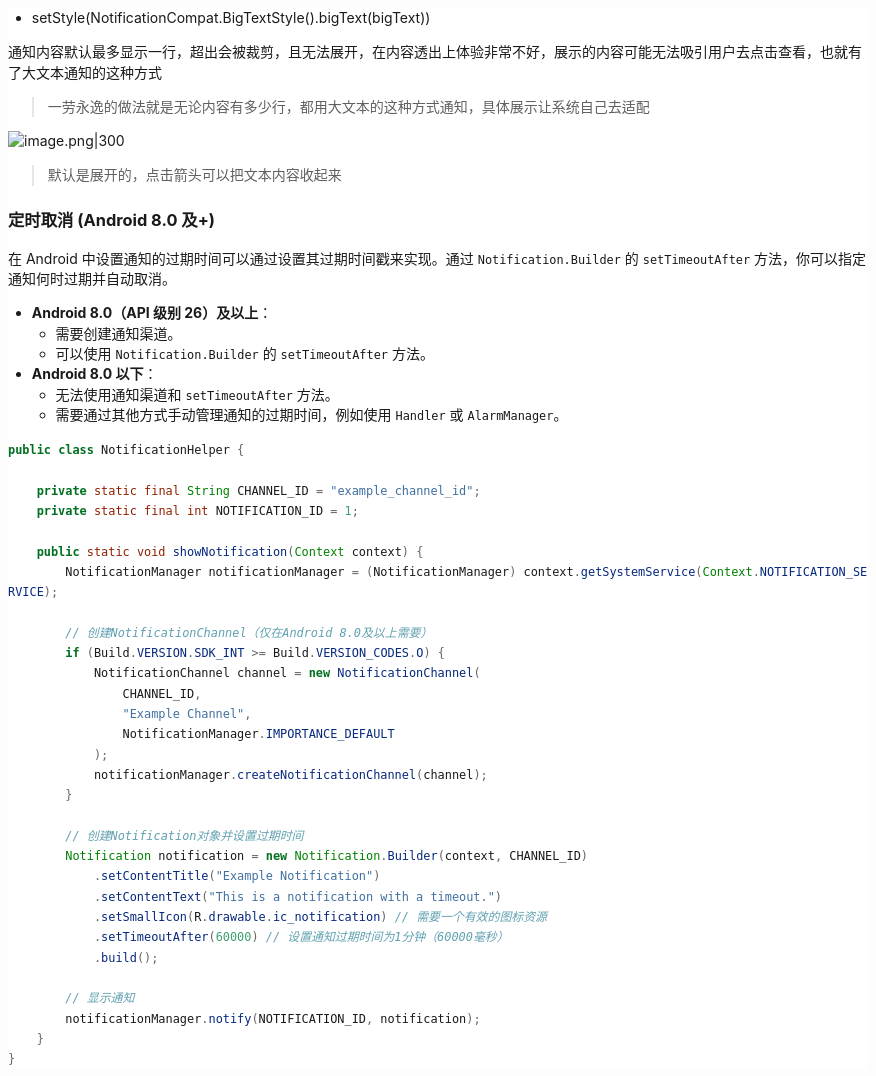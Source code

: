 - setStyle(NotificationCompat.BigTextStyle().bigText(bigText))

通知内容默认最多显示一行，超出会被裁剪，且无法展开，在内容透出上体验非常不好，展示的内容可能无法吸引用户去点击查看，也就有了大文本通知的这种方式

> 一劳永逸的做法就是无论内容有多少行，都用大文本的这种方式通知，具体展示让系统自己去适配

![image.png|300](https://cdn.nlark.com/yuque/0/2023/png/694278/1693142034199-e1b74723-f1ce-457f-8e3a-a8037b69d75d.png#averageHue=%23a5a4a2&clientId=u77cf8e66-75cc-4&from=paste&height=687&id=uf9974ab1&originHeight=2400&originWidth=1080&originalType=binary&ratio=2&rotation=0&showTitle=false&size=215118&status=done&style=stroke&taskId=u63e30556-2687-4a66-be93-6909e5f40b6&title=&width=309)

> 默认是展开的，点击箭头可以把文本内容收起来

### 定时取消 (Android 8.0 及+)

在 Android 中设置通知的过期时间可以通过设置其过期时间戳来实现。通过 `Notification.Builder` 的 `setTimeoutAfter` 方法，你可以指定通知何时过期并自动取消。

- **Android 8.0（API 级别 26）及以上**：
  - 需要创建通知渠道。
  - 可以使用 `Notification.Builder` 的 `setTimeoutAfter` 方法。
- **Android 8.0 以下**：
  - 无法使用通知渠道和 `setTimeoutAfter` 方法。
  - 需要通过其他方式手动管理通知的过期时间，例如使用 `Handler` 或 `AlarmManager`。

```java
public class NotificationHelper {

    private static final String CHANNEL_ID = "example_channel_id";
    private static final int NOTIFICATION_ID = 1;

    public static void showNotification(Context context) {
        NotificationManager notificationManager = (NotificationManager) context.getSystemService(Context.NOTIFICATION_SERVICE);

        // 创建NotificationChannel（仅在Android 8.0及以上需要）
        if (Build.VERSION.SDK_INT >= Build.VERSION_CODES.O) {
            NotificationChannel channel = new NotificationChannel(
                CHANNEL_ID,
                "Example Channel",
                NotificationManager.IMPORTANCE_DEFAULT
            );
            notificationManager.createNotificationChannel(channel);
        }

        // 创建Notification对象并设置过期时间
        Notification notification = new Notification.Builder(context, CHANNEL_ID)
            .setContentTitle("Example Notification")
            .setContentText("This is a notification with a timeout.")
            .setSmallIcon(R.drawable.ic_notification) // 需要一个有效的图标资源
            .setTimeoutAfter(60000) // 设置通知过期时间为1分钟（60000毫秒）
            .build();

        // 显示通知
        notificationManager.notify(NOTIFICATION_ID, notification);
    }
}

```
